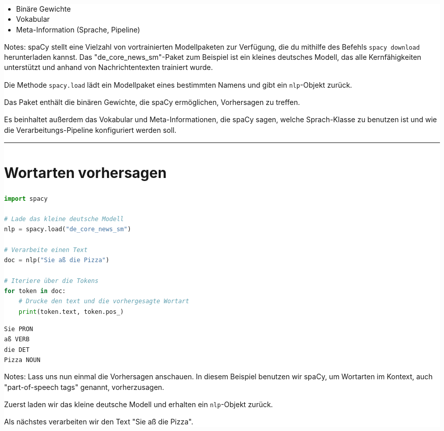 - Binäre Gewichte
- Vokabular
- Meta-Information (Sprache, Pipeline)

Notes: spaCy stellt eine Vielzahl von vortrainierten Modellpaketen zur
Verfügung, die du mithilfe des Befehls `spacy download` herunterladen kannst.
Das "de_core_news_sm"-Paket zum Beispiel ist ein kleines deutsches Modell, das
alle Kernfähigkeiten unterstützt und anhand von Nachrichtentexten trainiert
wurde.

Die Methode `spacy.load` lädt ein Modellpaket eines bestimmten Namens und gibt
ein `nlp`-Objekt zurück.

Das Paket enthält die binären Gewichte, die spaCy ermöglichen, Vorhersagen zu
treffen.

Es beinhaltet außerdem das Vokabular und Meta-Informationen, die spaCy sagen,
welche Sprach-Klasse zu benutzen ist und wie die Verarbeitungs-Pipeline
konfiguriert werden soll.

---

# Wortarten vorhersagen

```python
import spacy

# Lade das kleine deutsche Modell
nlp = spacy.load("de_core_news_sm")

# Verarbeite einen Text
doc = nlp("Sie aß die Pizza")

# Iteriere über die Tokens
for token in doc:
    # Drucke den text und die vorhergesagte Wortart
    print(token.text, token.pos_)
```

```out
Sie PRON
aß VERB
die DET
Pizza NOUN
```

Notes: Lass uns nun einmal die Vorhersagen anschauen. In diesem Beispiel
benutzen wir spaCy, um Wortarten im Kontext, auch "part-of-speech tags" genannt,
vorherzusagen.

Zuerst laden wir das kleine deutsche Modell und erhalten ein `nlp`-Objekt
zurück.

Als nächstes verarbeiten wir den Text "Sie aß die Pizza".
